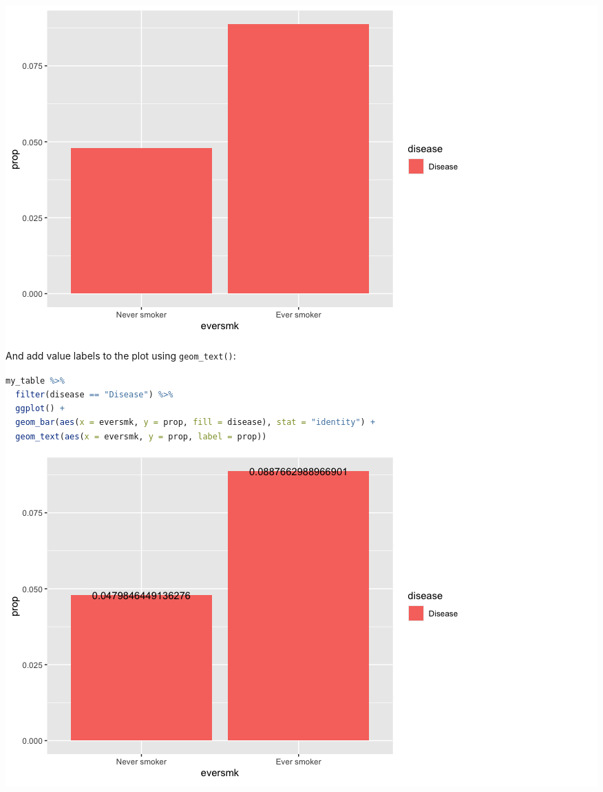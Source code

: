 ![](Module1_Class2_Solution_files/figure-html/unnamed-chunk-20-1.png)

And add value labels to the plot using `geom_text()`:

``` r
my_table %>%
  filter(disease == "Disease") %>%
  ggplot() + 
  geom_bar(aes(x = eversmk, y = prop, fill = disease), stat = "identity") + 
  geom_text(aes(x = eversmk, y = prop, label = prop))
```

![](Module1_Class2_Solution_files/figure-html/unnamed-chunk-21-1.png)
